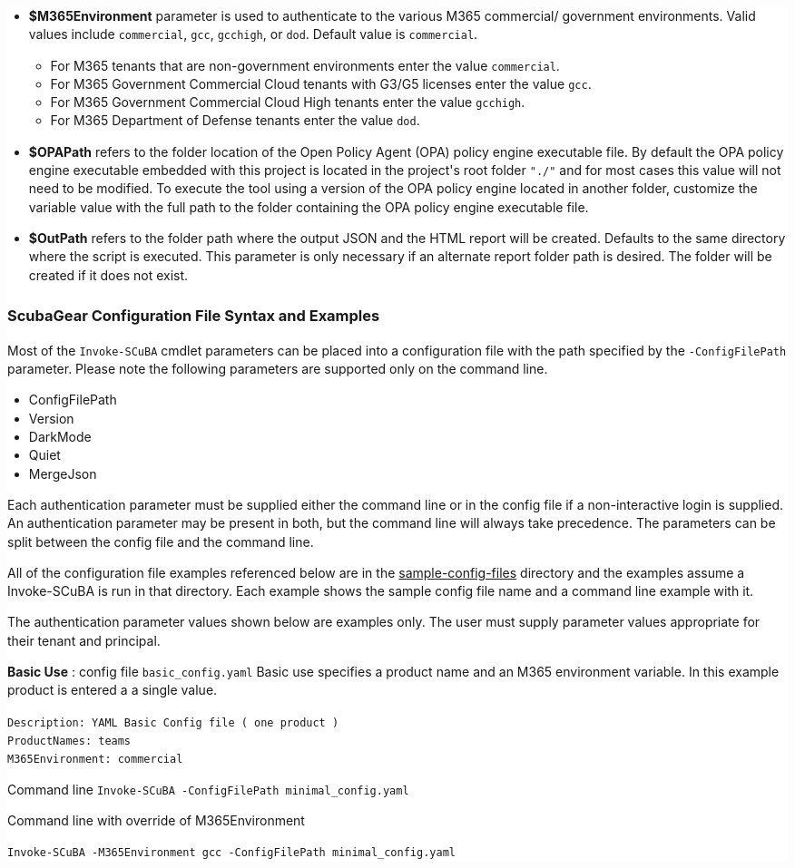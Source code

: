 - **$M365Environment** parameter is used to authenticate to the various M365 commercial/ government environments. Valid values include `commercial`, `gcc`, `gcchigh`, or `dod`. Default value is `commercial`.
    - For M365 tenants that are non-government environments enter the value `commercial`.
    - For M365 Government Commercial Cloud tenants with G3/G5 licenses enter the value `gcc`.
    - For M365 Government Commercial Cloud High tenants enter the value `gcchigh`.
    - For M365 Department of Defense tenants enter the value `dod`.

- **$OPAPath** refers to the folder location of the Open Policy Agent (OPA) policy engine executable file. By default the OPA policy engine executable embedded with this project is located in the project's root folder `"./"` and for most cases this value will not need to be modified. To execute the tool using a version of the OPA policy engine located in another folder, customize the variable value with the full path to the folder containing the OPA policy engine executable file.

- **$OutPath** refers to the folder path where the output JSON and the HTML report will be created. Defaults to the same directory where the script is executed. This parameter is only necessary if an alternate report folder path is desired. The folder will be created if it does not exist.

### ScubaGear Configuration File Syntax and Examples
Most of the `Invoke-SCuBA` cmdlet parameters can be placed into a configuration file with the path specified by the `-ConfigFilePath` parameter. Please note the following parameters are supported only on the command line.

- ConfigFilePath
- Version
- DarkMode
- Quiet
- MergeJson

Each authentication parameter must be supplied either the command line or in the config file if a non-interactive login is supplied.  An authentication parameter may be present in both, but the command line will always take precedence. The parameters can be split between the config file and the command line.

All of the configuration file examples referenced below are in the [sample-config-files](./sample-config-files) directory and the examples assume a Invoke-SCuBA is run in that directory. Each example shows the sample config file name and a command line example with it.

The authentication parameter values shown below are examples only. The user must supply parameter values appropriate for their tenant and principal.

**Basic Use** : config file `basic_config.yaml`
Basic use specifies a product name and an M365 environment variable. In this example product is entered a a single value.
```
Description: YAML Basic Config file ( one product )
ProductNames: teams
M365Environment: commercial
```
Command line
`Invoke-SCuBA -ConfigFilePath minimal_config.yaml`

Command line with override of M365Environment
```
Invoke-SCuBA -M365Environment gcc -ConfigFilePath minimal_config.yaml
```
